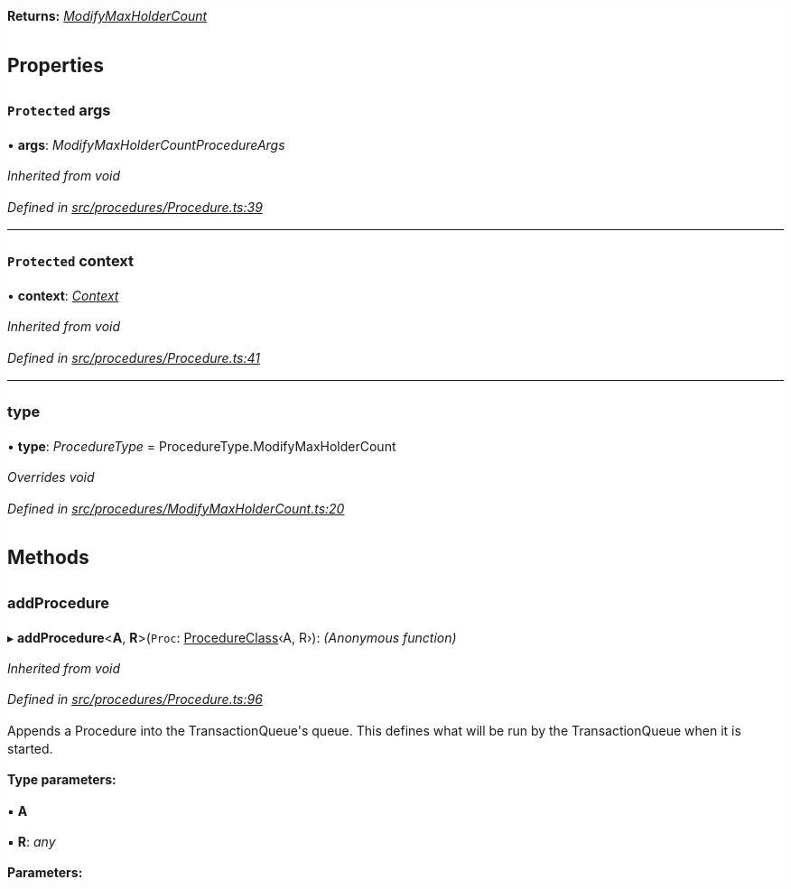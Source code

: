 **Returns:** *[ModifyMaxHolderCount](procedures.modifymaxholdercount.md)*

## Properties

### `Protected` args

• **args**: *ModifyMaxHolderCountProcedureArgs*

*Inherited from void*

*Defined in [src/procedures/Procedure.ts:39](https://github.com/PolymathNetwork/polymath-sdk/blob/73ecb26/src/procedures/Procedure.ts#L39)*

___

### `Protected` context

• **context**: *[Context](_context_.context.md)*

*Inherited from void*

*Defined in [src/procedures/Procedure.ts:41](https://github.com/PolymathNetwork/polymath-sdk/blob/73ecb26/src/procedures/Procedure.ts#L41)*

___

###  type

• **type**: *ProcedureType* =  ProcedureType.ModifyMaxHolderCount

*Overrides void*

*Defined in [src/procedures/ModifyMaxHolderCount.ts:20](https://github.com/PolymathNetwork/polymath-sdk/blob/73ecb26/src/procedures/ModifyMaxHolderCount.ts#L20)*

## Methods

###  addProcedure

▸ **addProcedure**<**A**, **R**>(`Proc`: [ProcedureClass](../interfaces/procedures.procedureclass.md)‹A, R›): *(Anonymous function)*

*Inherited from void*

*Defined in [src/procedures/Procedure.ts:96](https://github.com/PolymathNetwork/polymath-sdk/blob/73ecb26/src/procedures/Procedure.ts#L96)*

Appends a Procedure into the TransactionQueue's queue. This defines
what will be run by the TransactionQueue when it is started.

**Type parameters:**

▪ **A**

▪ **R**: *any*

**Parameters:**
